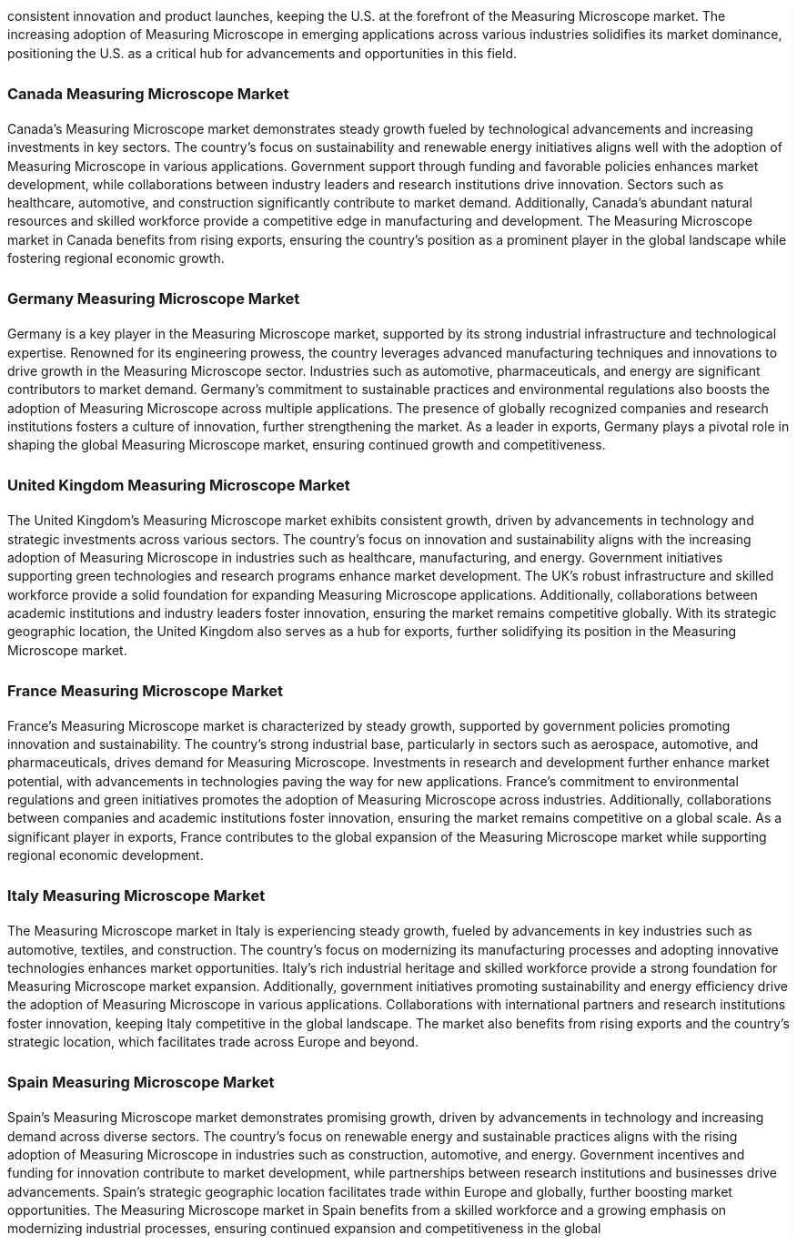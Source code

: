 consistent innovation and product launches, keeping the U.S. at the forefront of the Measuring Microscope market. The increasing adoption of Measuring Microscope in emerging applications across various industries solidifies its market dominance, positioning the U.S. as a critical hub for advancements and opportunities in this field.</p><h3>Canada Measuring Microscope Market</h3><p>Canada&rsquo;s Measuring Microscope market demonstrates steady growth fueled by technological advancements and increasing investments in key sectors. The country&rsquo;s focus on sustainability and renewable energy initiatives aligns well with the adoption of Measuring Microscope in various applications. Government support through funding and favorable policies enhances market development, while collaborations between industry leaders and research institutions drive innovation. Sectors such as healthcare, automotive, and construction significantly contribute to market demand. Additionally, Canada&rsquo;s abundant natural resources and skilled workforce provide a competitive edge in manufacturing and development. The Measuring Microscope market in Canada benefits from rising exports, ensuring the country&rsquo;s position as a prominent player in the global landscape while fostering regional economic growth.</p><h3>Germany Measuring Microscope Market</h3><p>Germany is a key player in the Measuring Microscope market, supported by its strong industrial infrastructure and technological expertise. Renowned for its engineering prowess, the country leverages advanced manufacturing techniques and innovations to drive growth in the Measuring Microscope sector. Industries such as automotive, pharmaceuticals, and energy are significant contributors to market demand. Germany&rsquo;s commitment to sustainable practices and environmental regulations also boosts the adoption of Measuring Microscope across multiple applications. The presence of globally recognized companies and research institutions fosters a culture of innovation, further strengthening the market. As a leader in exports, Germany plays a pivotal role in shaping the global Measuring Microscope market, ensuring continued growth and competitiveness.</p><h3>United Kingdom Measuring Microscope Market</h3><p>The United Kingdom&rsquo;s Measuring Microscope market exhibits consistent growth, driven by advancements in technology and strategic investments across various sectors. The country&rsquo;s focus on innovation and sustainability aligns with the increasing adoption of Measuring Microscope in industries such as healthcare, manufacturing, and energy. Government initiatives supporting green technologies and research programs enhance market development. The UK&rsquo;s robust infrastructure and skilled workforce provide a solid foundation for expanding Measuring Microscope applications. Additionally, collaborations between academic institutions and industry leaders foster innovation, ensuring the market remains competitive globally. With its strategic geographic location, the United Kingdom also serves as a hub for exports, further solidifying its position in the Measuring Microscope market.</p><h3>France Measuring Microscope Market</h3><p>France&rsquo;s Measuring Microscope market is characterized by steady growth, supported by government policies promoting innovation and sustainability. The country&rsquo;s strong industrial base, particularly in sectors such as aerospace, automotive, and pharmaceuticals, drives demand for Measuring Microscope. Investments in research and development further enhance market potential, with advancements in technologies paving the way for new applications. France&rsquo;s commitment to environmental regulations and green initiatives promotes the adoption of Measuring Microscope across industries. Additionally, collaborations between companies and academic institutions foster innovation, ensuring the market remains competitive on a global scale. As a significant player in exports, France contributes to the global expansion of the Measuring Microscope market while supporting regional economic development.</p><h3>Italy Measuring Microscope Market</h3><p>The Measuring Microscope market in Italy is experiencing steady growth, fueled by advancements in key industries such as automotive, textiles, and construction. The country&rsquo;s focus on modernizing its manufacturing processes and adopting innovative technologies enhances market opportunities. Italy&rsquo;s rich industrial heritage and skilled workforce provide a strong foundation for Measuring Microscope market expansion. Additionally, government initiatives promoting sustainability and energy efficiency drive the adoption of Measuring Microscope in various applications. Collaborations with international partners and research institutions foster innovation, keeping Italy competitive in the global landscape. The market also benefits from rising exports and the country&rsquo;s strategic location, which facilitates trade across Europe and beyond.</p><h3>Spain Measuring Microscope Market</h3><p>Spain&rsquo;s Measuring Microscope market demonstrates promising growth, driven by advancements in technology and increasing demand across diverse sectors. The country&rsquo;s focus on renewable energy and sustainable practices aligns with the rising adoption of Measuring Microscope in industries such as construction, automotive, and energy. Government incentives and funding for innovation contribute to market development, while partnerships between research institutions and businesses drive advancements. Spain&rsquo;s strategic geographic location facilitates trade within Europe and globally, further boosting market opportunities. The Measuring Microscope market in Spain benefits from a skilled workforce and a growing emphasis on modernizing industrial processes, ensuring continued expansion and competitiveness in the global